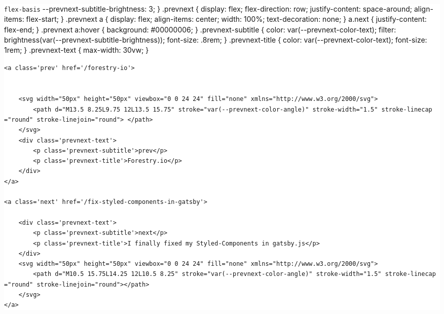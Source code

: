 ```flex-basis```
      --prevnext-subtitle-brightness: 3;
    }
    .prevnext {
      display: flex;
      flex-direction: row;
      justify-content: space-around;
      align-items: flex-start;
    }
    .prevnext a {
      display: flex;
      align-items: center;
      width: 100%;
      text-decoration: none;
    }
    a.next {
      justify-content: flex-end;
    }
    .prevnext a:hover {
      background: #00000006;
    }
    .prevnext-subtitle {
      color: var(--prevnext-color-text);
      filter: brightness(var(--prevnext-subtitle-brightness));
      font-size: .8rem;
    }
    .prevnext-title {
      color: var(--prevnext-color-text);
      font-size: 1rem;
    }
    .prevnext-text {
      max-width: 30vw;
    }
    </style>
    
    <a class='prev' href='/forestry-io'>
    

        <svg width="50px" height="50px" viewbox="0 0 24 24" fill="none" xmlns="http://www.w3.org/2000/svg">
            <path d="M13.5 8.25L9.75 12L13.5 15.75" stroke="var(--prevnext-color-angle)" stroke-width="1.5" stroke-linecap="round" stroke-linejoin="round"> </path>
        </svg>
        <div class='prevnext-text'>
            <p class='prevnext-subtitle'>prev</p>
            <p class='prevnext-title'>Forestry.io</p>
        </div>
    </a>
    
    <a class='next' href='/fix-styled-components-in-gatsby'>
    
        <div class='prevnext-text'>
            <p class='prevnext-subtitle'>next</p>
            <p class='prevnext-title'>I finally fixed my Styled-Components in gatsby.js</p>
        </div>
        <svg width="50px" height="50px" viewbox="0 0 24 24" fill="none" xmlns="http://www.w3.org/2000/svg">
            <path d="M10.5 15.75L14.25 12L10.5 8.25" stroke="var(--prevnext-color-angle)" stroke-width="1.5" stroke-linecap="round" stroke-linejoin="round"></path>
        </svg>
    </a>
  </div>